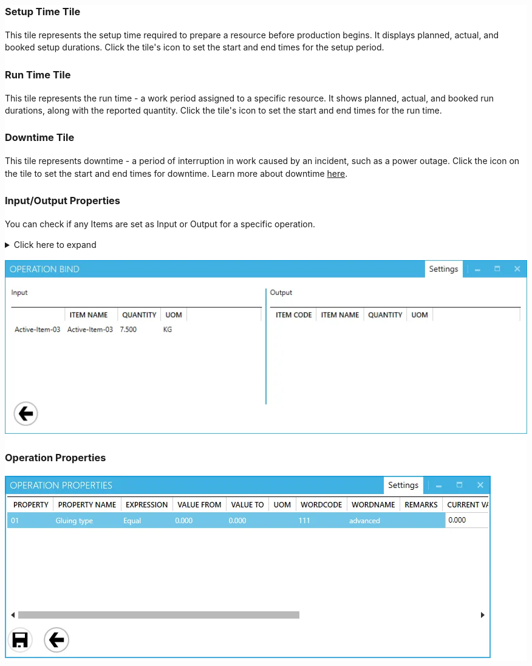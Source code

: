 ### Setup Time Tile

This tile represents the setup time required to prepare a resource before production begins. It displays planned, actual, and booked setup durations. Click the tile's icon to set the start and end times for the setup period.

### Run Time Tile

This tile represents the run time - a work period assigned to a specific resource. It shows planned, actual, and booked run durations, along with the reported quantity. Click the tile's icon to set the start and end times for the run time.

### Downtime Tile

This tile represents downtime - a period of interruption in work caused by an incident, such as a power outage. Click the icon on the tile to set the start and end times for downtime. Learn more about downtime [here](./downtime.md).

### Input/Output Properties

You can check if any Items are set as Input or Output for a specific operation.

<details><summary>Click here to expand</summary></details>

![Operation Bind](./media/task-activities/pdc-operation-bind.webp)

### Operation Properties

![Operation](./media/task-activities/main-operation-from.webp)
